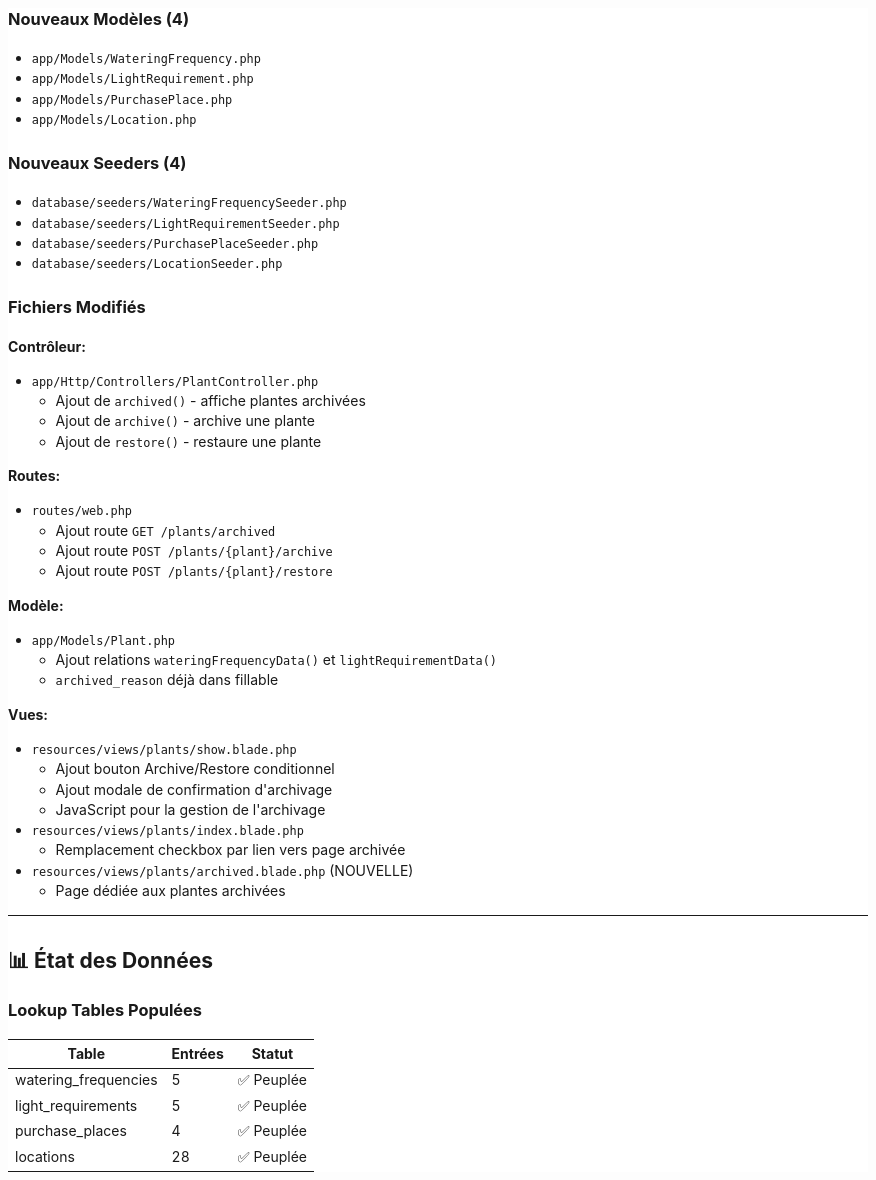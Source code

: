 ### Nouveaux Modèles (4)
- `app/Models/WateringFrequency.php`
- `app/Models/LightRequirement.php`
- `app/Models/PurchasePlace.php`
- `app/Models/Location.php`

### Nouveaux Seeders (4)
- `database/seeders/WateringFrequencySeeder.php`
- `database/seeders/LightRequirementSeeder.php`
- `database/seeders/PurchasePlaceSeeder.php`
- `database/seeders/LocationSeeder.php`

### Fichiers Modifiés

**Contrôleur:**
- `app/Http/Controllers/PlantController.php`
  - Ajout de `archived()` - affiche plantes archivées
  - Ajout de `archive()` - archive une plante
  - Ajout de `restore()` - restaure une plante

**Routes:**
- `routes/web.php`
  - Ajout route `GET /plants/archived`
  - Ajout route `POST /plants/{plant}/archive`
  - Ajout route `POST /plants/{plant}/restore`

**Modèle:**
- `app/Models/Plant.php`
  - Ajout relations `wateringFrequencyData()` et `lightRequirementData()`
  - `archived_reason` déjà dans fillable

**Vues:**
- `resources/views/plants/show.blade.php`
  - Ajout bouton Archive/Restore conditionnel
  - Ajout modale de confirmation d'archivage
  - JavaScript pour la gestion de l'archivage
- `resources/views/plants/index.blade.php`
  - Remplacement checkbox par lien vers page archivée
- `resources/views/plants/archived.blade.php` (NOUVELLE)
  - Page dédiée aux plantes archivées

---

## 📊 État des Données

### Lookup Tables Populées

| Table | Entrées | Statut |
|-------|---------|--------|
| watering_frequencies | 5 | ✅ Peuplée |
| light_requirements | 5 | ✅ Peuplée |
| purchase_places | 4 | ✅ Peuplée |
| locations | 28 | ✅ Peuplée |

